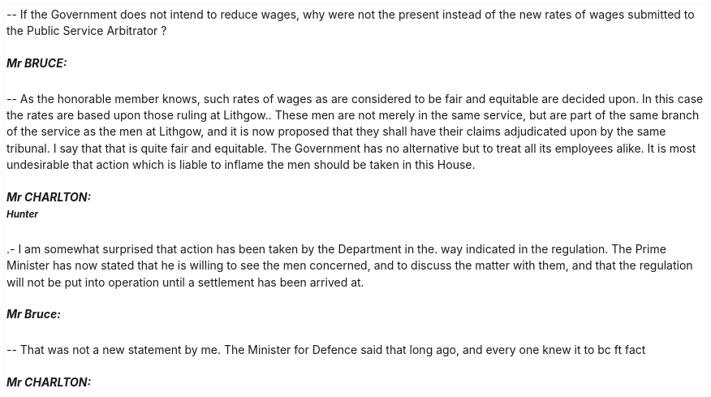 -- If the Government does not intend to reduce wages, why were not the present instead of the new rates of wages submitted to the Public Service Arbitrator ? 

##### Mr BRUCE:

-- As the honorable member knows, such rates of wages as are considered to be fair and equitable are decided upon. In this case the rates are based upon those ruling at Lithgow.. These men are not merely in the same service, but are part of the same branch of the service as the men at Lithgow, and it is now proposed that they shall have their claims adjudicated upon by the same tribunal. I say that that is quite fair and equitable. The Government has no alternative but to treat all its employees alike. It is most undesirable that action which is liable to inflame the men should be taken in this House. 

##### Mr CHARLTON:<br><small class="text-muted">Hunter</small>

.- I am somewhat surprised that action has been taken by the Department in the. way indicated in the regulation. The Prime Minister has now stated that he is willing to see the men concerned, and to discuss the matter with them, and that the regulation will not be put into operation until a settlement has been arrived at. 

##### Mr Bruce:

-- That was not a new statement by me. The Minister for Defence said that long ago, and every one knew it to bc ft  fact 

##### Mr CHARLTON:
